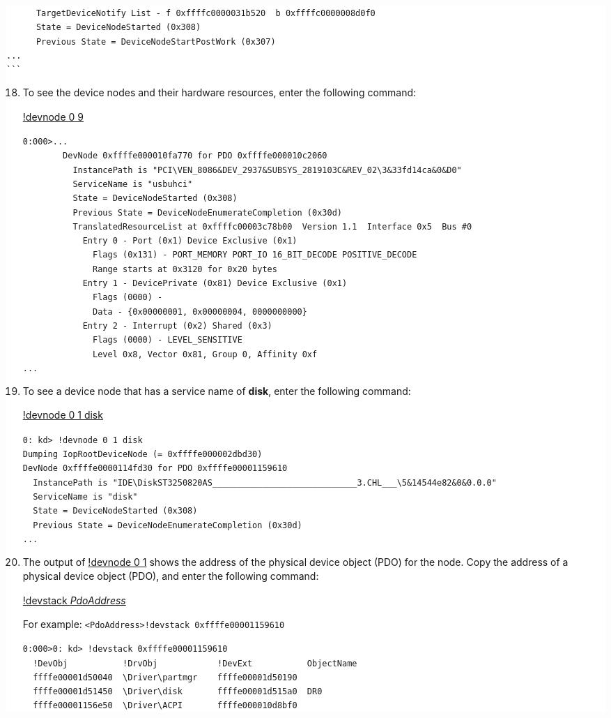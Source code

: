           TargetDeviceNotify List - f 0xffffc0000031b520  b 0xffffc0000008d0f0
          State = DeviceNodeStarted (0x308)
          Previous State = DeviceNodeStartPostWork (0x307)
    ...
    ```

18. To see the device nodes and their hardware resources, enter the following command:

    [!devnode 0 9](../debuggercmds/-devnode.md)

    ```dbgcmd
    0:000>...
            DevNode 0xffffe000010fa770 for PDO 0xffffe000010c2060
              InstancePath is "PCI\VEN_8086&DEV_2937&SUBSYS_2819103C&REV_02\3&33fd14ca&0&D0"
              ServiceName is "usbuhci"
              State = DeviceNodeStarted (0x308)
              Previous State = DeviceNodeEnumerateCompletion (0x30d)
              TranslatedResourceList at 0xffffc00003c78b00  Version 1.1  Interface 0x5  Bus #0
                Entry 0 - Port (0x1) Device Exclusive (0x1)
                  Flags (0x131) - PORT_MEMORY PORT_IO 16_BIT_DECODE POSITIVE_DECODE
                  Range starts at 0x3120 for 0x20 bytes
                Entry 1 - DevicePrivate (0x81) Device Exclusive (0x1)
                  Flags (0000) -
                  Data - {0x00000001, 0x00000004, 0000000000}
                Entry 2 - Interrupt (0x2) Shared (0x3)
                  Flags (0000) - LEVEL_SENSITIVE
                  Level 0x8, Vector 0x81, Group 0, Affinity 0xf
    ...
    ```

19. To see a device node that has a service name of **disk**, enter the following command:

    [!devnode 0 1 disk](../debuggercmds/-devnode.md)

    ```dbgcmd
    0: kd> !devnode 0 1 disk
    Dumping IopRootDeviceNode (= 0xffffe000002dbd30)
    DevNode 0xffffe0000114fd30 for PDO 0xffffe00001159610
      InstancePath is "IDE\DiskST3250820AS_____________________________3.CHL___\5&14544e82&0&0.0.0"
      ServiceName is "disk"
      State = DeviceNodeStarted (0x308)
      Previous State = DeviceNodeEnumerateCompletion (0x30d)
    ...
    ```

20. The output of [!devnode 0 1](../debuggercmds/-devnode.md) shows the address of the physical device object (PDO) for the node. Copy the address of a physical device object (PDO), and enter the following command:

    [!devstack *PdoAddress*](../debuggercmds/-devstack.md)

    For example: `<PdoAddress>!devstack 0xffffe00001159610`

    ```dbgcmd
    0:000>0: kd> !devstack 0xffffe00001159610
      !DevObj           !DrvObj            !DevExt           ObjectName
      ffffe00001d50040  \Driver\partmgr    ffffe00001d50190  
      ffffe00001d51450  \Driver\disk       ffffe00001d515a0  DR0
      ffffe00001156e50  \Driver\ACPI       ffffe000010d8bf0  
    ```
